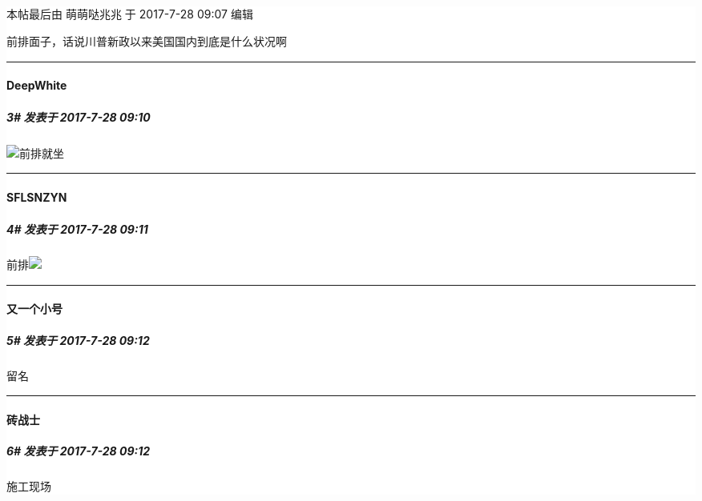 

 本帖最后由 萌萌哒兆兆 于 2017-7-28 09:07 编辑 

前排面子，话说川普新政以来美国国内到底是什么状况啊







*****

####  DeepWhite  
##### 3#       发表于 2017-7-28 09:10



<img src="https://static.saraba1st.com/image/smiley/carton2017/003.png" referrerpolicy="no-referrer">前排就坐







*****

####  SFLSNZYN  
##### 4#       发表于 2017-7-28 09:11




前排<img src="https://static.saraba1st.com/image/smiley/face2017/035.png" referrerpolicy="no-referrer">







*****

####  又一个小号  
##### 5#       发表于 2017-7-28 09:12




留名







*****

####  砖战士  
##### 6#       发表于 2017-7-28 09:12




施工现场
